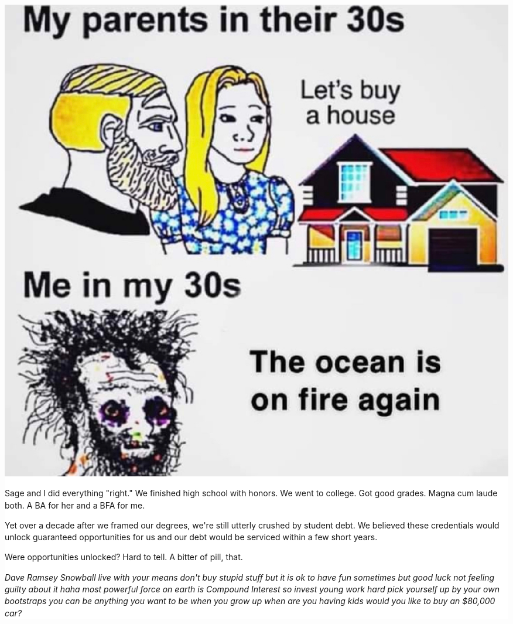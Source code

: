 ![Remember when the ocean was literally on fire in early 2021?](/assets/images/lets-buy-a-house.jpg)

Sage and I did everything "right." We finished high school with honors. We went to college. Got good grades. Magna cum laude both. A BA for her and a BFA for me.

Yet over a decade after we framed our degrees, we're still utterly crushed by student debt. We believed these credentials would unlock guaranteed opportunities for us and our debt would be serviced within a few short years.

Were opportunities unlocked? Hard to tell. A bitter of pill, that.

*Dave Ramsey Snowball live with your means don't buy stupid stuff but it is ok to have fun sometimes but good luck not feeling guilty about it haha most powerful force on earth is Compound Interest so invest young work hard pick yourself up by your own bootstraps you can be anything you want to be when you grow up when are you having kids would you like to buy an $80,000 car?*
